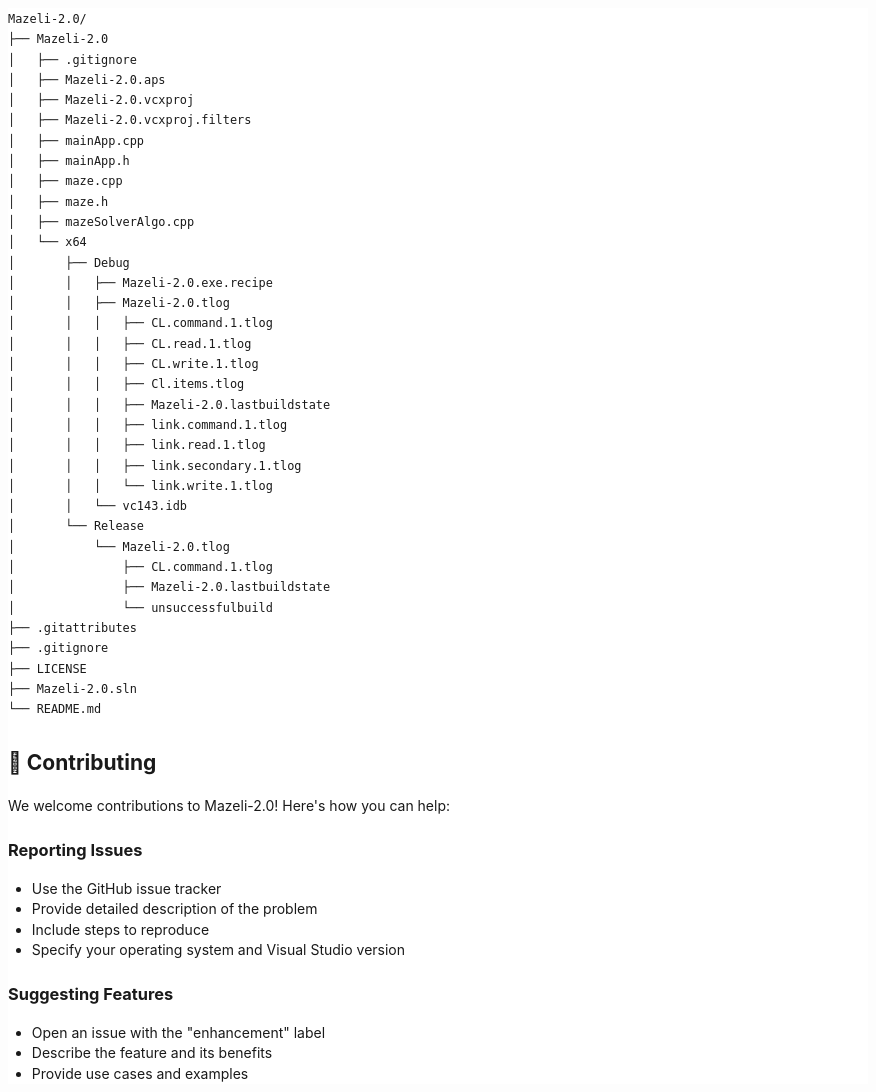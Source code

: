 ```
Mazeli-2.0/
├── Mazeli-2.0
│   ├── .gitignore
│   ├── Mazeli-2.0.aps
│   ├── Mazeli-2.0.vcxproj
│   ├── Mazeli-2.0.vcxproj.filters
│   ├── mainApp.cpp
│   ├── mainApp.h
│   ├── maze.cpp
│   ├── maze.h
│   ├── mazeSolverAlgo.cpp
│   └── x64
│       ├── Debug
│       │   ├── Mazeli-2.0.exe.recipe
│       │   ├── Mazeli-2.0.tlog
│       │   │   ├── CL.command.1.tlog
│       │   │   ├── CL.read.1.tlog
│       │   │   ├── CL.write.1.tlog
│       │   │   ├── Cl.items.tlog
│       │   │   ├── Mazeli-2.0.lastbuildstate
│       │   │   ├── link.command.1.tlog
│       │   │   ├── link.read.1.tlog
│       │   │   ├── link.secondary.1.tlog
│       │   │   └── link.write.1.tlog
│       │   └── vc143.idb
│       └── Release
│           └── Mazeli-2.0.tlog
│               ├── CL.command.1.tlog
│               ├── Mazeli-2.0.lastbuildstate
│               └── unsuccessfulbuild
├── .gitattributes
├── .gitignore
├── LICENSE
├── Mazeli-2.0.sln
└── README.md
```

## 🤝 Contributing

We welcome contributions to Mazeli-2.0! Here's how you can help:

### Reporting Issues
- Use the GitHub issue tracker
- Provide detailed description of the problem
- Include steps to reproduce
- Specify your operating system and Visual Studio version

### Suggesting Features
- Open an issue with the "enhancement" label
- Describe the feature and its benefits
- Provide use cases and examples
